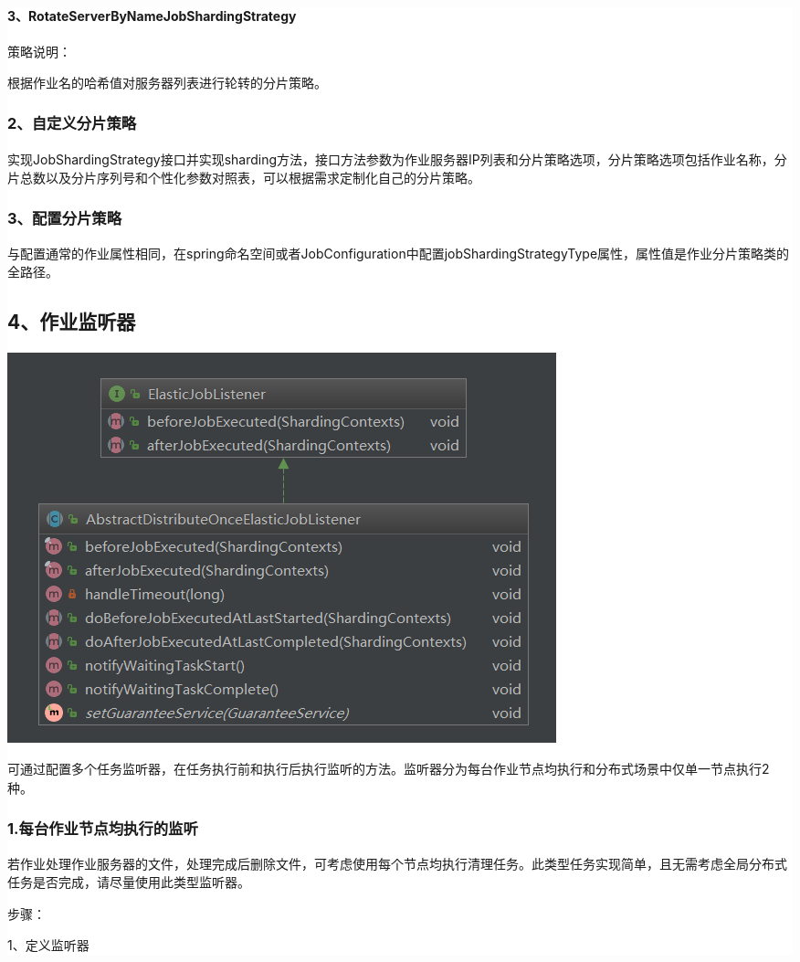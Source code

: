 #### 3、RotateServerByNameJobShardingStrategy

策略说明：

根据作业名的哈希值对服务器列表进行轮转的分片策略。


### 2、自定义分片策略

实现JobShardingStrategy接口并实现sharding方法，接口方法参数为作业服务器IP列表和分片策略选项，分片策略选项包括作业名称，分片总数以及分片序列号和个性化参数对照表，可以根据需求定制化自己的分片策略。



### 3、配置分片策略

与配置通常的作业属性相同，在spring命名空间或者JobConfiguration中配置jobShardingStrategyType属性，属性值是作业分片策略类的全路径。



## 4、作业监听器

![](../../pic/2020-07-12/2020-07-12-21-43-43.png)


可通过配置多个任务监听器，在任务执行前和执行后执行监听的方法。监听器分为每台作业节点均执行和分布式场景中仅单一节点执行2种。

### 1.每台作业节点均执行的监听

若作业处理作业服务器的文件，处理完成后删除文件，可考虑使用每个节点均执行清理任务。此类型任务实现简单，且无需考虑全局分布式任务是否完成，请尽量使用此类型监听器。


步骤：

1、定义监听器
